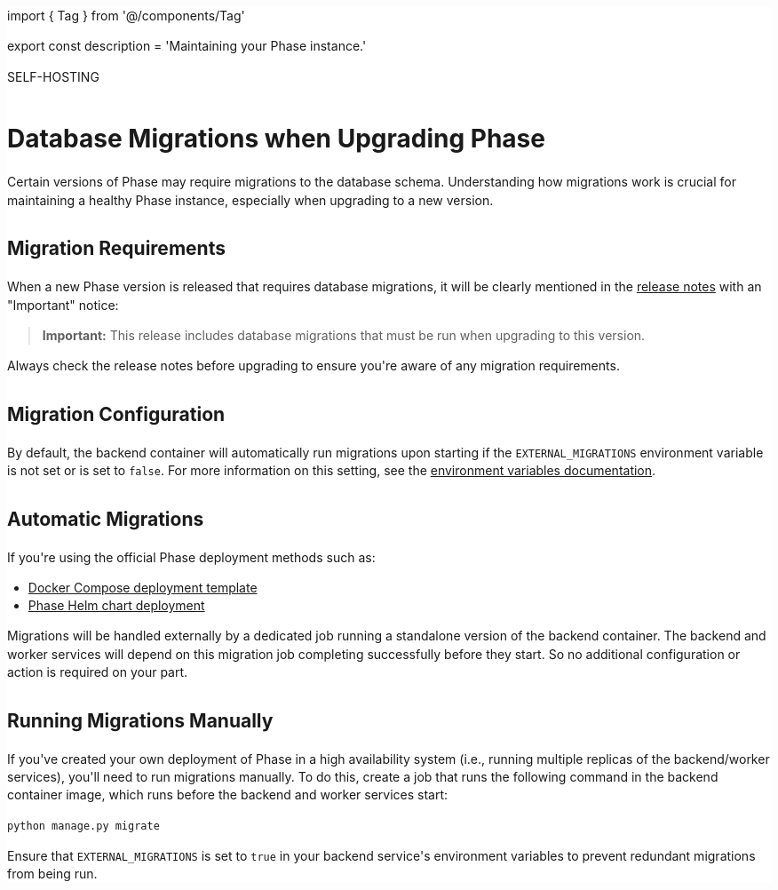 import { Tag } from '@/components/Tag'

export const description =
  'Maintaining your Phase instance.'

<Tag variant="small">SELF-HOSTING</Tag>

# Database Migrations when Upgrading Phase

Certain versions of Phase may require migrations to the database schema. Understanding how migrations work is crucial for maintaining a healthy Phase instance, especially when upgrading to a new version.

## Migration Requirements

When a new Phase version is released that requires database migrations, it will be clearly mentioned in the [release notes](https://github.com/phasehq/console/releases) with an "Important" notice:

> **Important:** This release includes database migrations that must be run when upgrading to this version.

Always check the release notes before upgrading to ensure you're aware of any migration requirements.

## Migration Configuration

By default, the backend container will automatically run migrations upon starting if the `EXTERNAL_MIGRATIONS` environment variable is not set or is set to `false`. For more information on this setting, see the [environment variables documentation](/self-hosting/configuration/envars#database-configuration).

## Automatic Migrations

If you're using the official Phase deployment methods such as:
- [Docker Compose deployment template](/self-hosting/docker-compose)
- [Phase Helm chart deployment](/self-hosting/kubernetes)

Migrations will be handled externally by a dedicated job running a standalone version of the backend container. The backend and worker services will depend on this migration job completing successfully before they start. So no additional configuration or action is required on your part.

## Running Migrations Manually

If you've created your own deployment of Phase in a high availability system (i.e., running multiple replicas of the backend/worker services), you'll need to run migrations manually. To do this, create a job that runs the following command in the backend container image, which runs before the backend and worker services start:

```fish
python manage.py migrate
```

Ensure that `EXTERNAL_MIGRATIONS` is set to `true` in your backend service's environment variables to prevent redundant migrations from being run.
